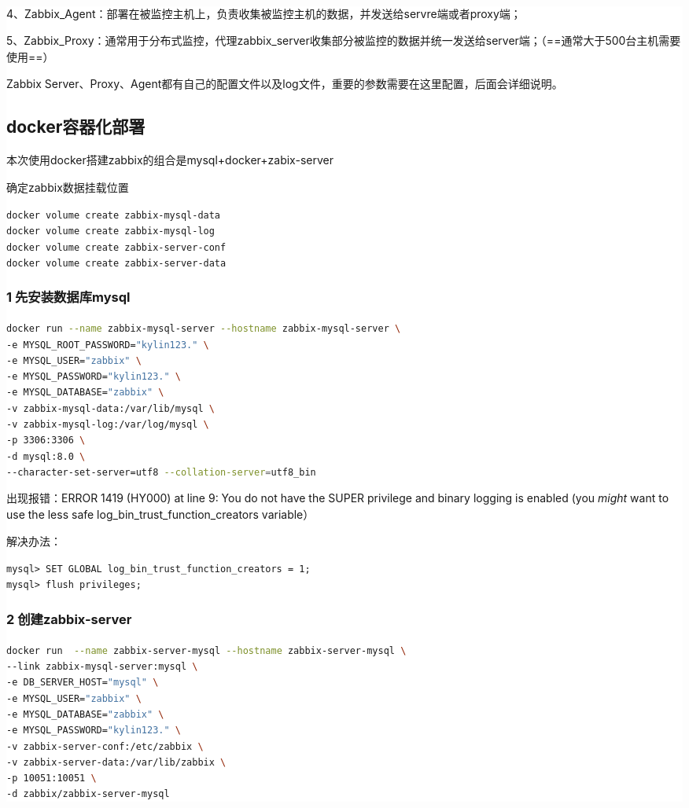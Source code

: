 4、Zabbix_Agent：部署在被监控主机上，负责收集被监控主机的数据，并发送给servre端或者proxy端；

5、Zabbix_Proxy：通常用于分布式监控，代理zabbix_server收集部分被监控的数据并统一发送给server端；（==通常大于500台主机需要使用==）

Zabbix Server、Proxy、Agent都有自己的配置文件以及log文件，重要的参数需要在这里配置，后面会详细说明。 



## docker容器化部署

本次使用docker搭建zabbix的组合是mysql+docker+zabix-server

确定zabbix数据挂载位置

```sh
docker volume create zabbix-mysql-data
docker volume create zabbix-mysql-log
docker volume create zabbix-server-conf
docker volume create zabbix-server-data
```

### 1 先安装数据库mysql

```sh
docker run --name zabbix-mysql-server --hostname zabbix-mysql-server \
-e MYSQL_ROOT_PASSWORD="kylin123." \
-e MYSQL_USER="zabbix" \
-e MYSQL_PASSWORD="kylin123." \
-e MYSQL_DATABASE="zabbix" \
-v zabbix-mysql-data:/var/lib/mysql \
-v zabbix-mysql-log:/var/log/mysql \
-p 3306:3306 \
-d mysql:8.0 \
--character-set-server=utf8 --collation-server=utf8_bin
```

出现报错：ERROR 1419 (HY000) at line 9: You do not have the SUPER privilege and binary logging is enabled (you *might* want to use the less safe log_bin_trust_function_creators variable）

解决办法：

```mysql
mysql> SET GLOBAL log_bin_trust_function_creators = 1;
mysql> flush privileges;
```



### 2 创建zabbix-server

```sh
docker run  --name zabbix-server-mysql --hostname zabbix-server-mysql \
--link zabbix-mysql-server:mysql \
-e DB_SERVER_HOST="mysql" \
-e MYSQL_USER="zabbix" \
-e MYSQL_DATABASE="zabbix" \
-e MYSQL_PASSWORD="kylin123." \
-v zabbix-server-conf:/etc/zabbix \
-v zabbix-server-data:/var/lib/zabbix \
-p 10051:10051 \
-d zabbix/zabbix-server-mysql
```
